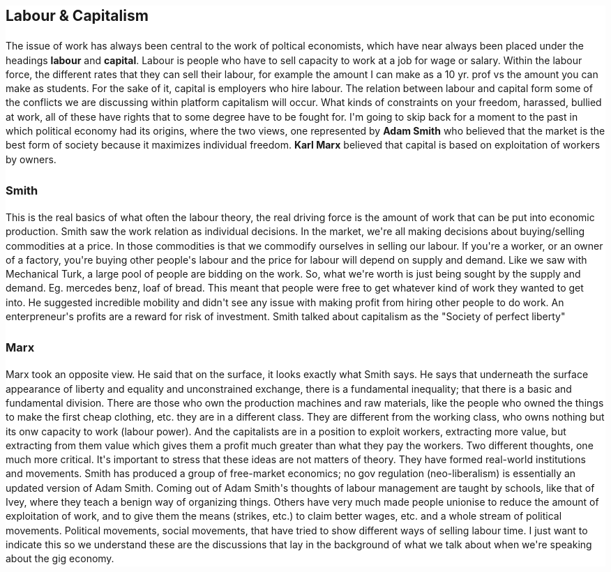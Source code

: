 ## Labour & Capitalism
The issue of work has always been central to the work of poltical economists, which have near always been placed under the headings **labour** and **capital**. Labour is people who have to sell capacity to work at a job for wage or salary. Within the labour force, the different rates that they can sell their labour, for example the amount I can make as a 10 yr. prof vs the amount you can make as students. For the sake of it, capital is employers who hire labour. The relation between labour and capital form some of the conflicts we are discussing within platform capitalism will occur. What kinds of constraints on your freedom, harassed, bullied at work, all of these have rights that to some degree have to be fought for. I'm going to skip back for a moment to the past in which political economy had its origins, where the two views, one represented by **Adam Smith** who believed that the market is the best form of society because it maximizes individual freedom. **Karl Marx** believed that capital is based on exploitation of workers by owners. 

### Smith
This is the real basics of what often the labour theory, the real driving force is the amount of work that can be put into economic production. Smith saw the work relation as individual decisions. In the market, we're all making decisions about buying/selling commodities at a price. In those commodities is that we commodify ourselves in selling our labour. If you're a worker, or an owner of a factory, you're buying other people's labour and the price for labour will depend on supply and demand. Like we saw with Mechanical Turk, a large pool of people are bidding on the work. So, what we're worth is just being sought by the supply and demand. Eg. mercedes benz, loaf of bread. This meant that people were free to get whatever kind of work they wanted to get into. He suggested incredible mobility and didn't see any issue with making profit from hiring other people to do work. An enterpreneur's profits are a reward for risk of investment. Smith talked about capitalism as the "Society of perfect liberty"

### Marx
Marx took an opposite view. He said that on the surface, it looks exactly what Smith says. He says that underneath the surface appearance of liberty and equality and unconstrained exchange, there is a fundamental inequality; that there is a basic and fundamental division. There are those who own the production machines and raw materials, like the people who owned the things to make the first cheap clothing, etc. they are in a different class. They are different from the working class, who owns nothing but its onw capacity to work (labour power). And the capitalists are in a position to exploit workers, extracting more value, but extracting from them value which gives them a profit much greater than what they pay the workers. Two different thoughts, one much more critical. It's important to stress that these ideas are not matters of theory. They have formed real-world institutions and movements. Smith has produced a group of free-market economics; no gov regulation (neo-liberalism) is essentially an updated version of Adam Smith. Coming out of Adam Smith's thoughts of labour management are taught by schools, like that of Ivey, where they teach a benign way of organizing things. Others have very much made people unionise to reduce the amount of exploitation of work, and to give them the means (strikes, etc.) to claim better wages, etc. and a whole stream of political movements. Political movements, social movements, that have tried to show different ways of selling labour time. I just want to indicate this so we understand these are the discussions that lay in the background of what we talk about when we're speaking about the gig economy.
